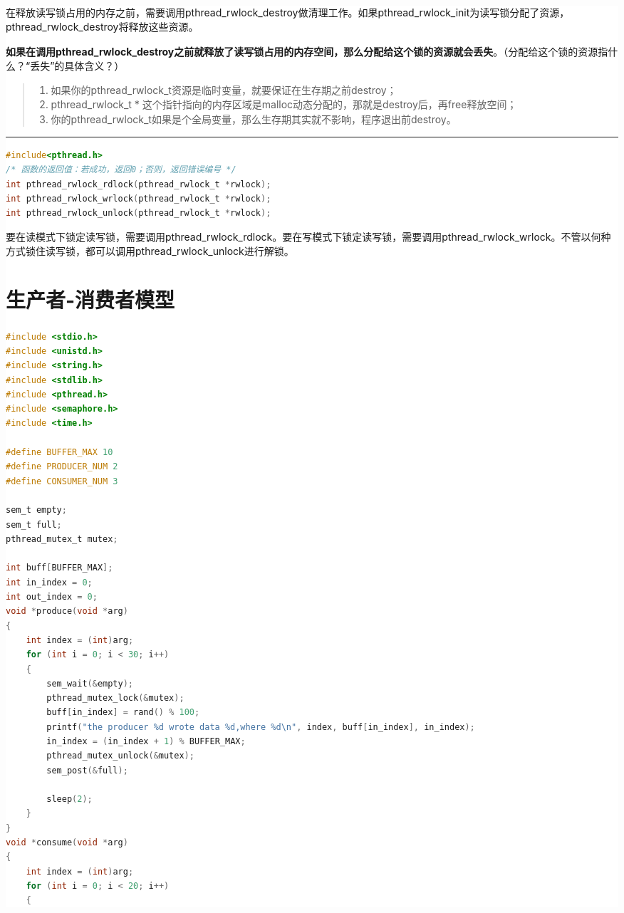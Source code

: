 在释放读写锁占用的内存之前，需要调用pthread\_rwlock\_destroy做清理工作。如果pthread\_rwlock\_init为读写锁分配了资源，pthread\_rwlock\_destroy将释放这些资源。

**如果在调用pthread\_rwlock\_destroy之前就释放了读写锁占用的内存空间，那么分配给这个锁的资源就会丢失**。（分配给这个锁的资源指什么？“丢失”的具体含义？）

>1. 如果你的pthread\_rwlock\_t资源是临时变量，就要保证在生存期之前destroy；
>2. pthread_rwlock_t * 这个指针指向的内存区域是malloc动态分配的，那就是destroy后，再free释放空间；
>3. 你的pthread_rwlock_t如果是个全局变量，那么生存期其实就不影响，程序退出前destroy。

---

```c
#include<pthread.h>
/* 函数的返回值：若成功，返回0；否则，返回错误编号 */
int pthread_rwlock_rdlock(pthread_rwlock_t *rwlock);
int pthread_rwlock_wrlock(pthread_rwlock_t *rwlock);
int pthread_rwlock_unlock(pthread_rwlock_t *rwlock);
```

要在读模式下锁定读写锁，需要调用pthread\_rwlock\_rdlock。要在写模式下锁定读写锁，需要调用pthread\_rwlock\_wrlock。不管以何种方式锁住读写锁，都可以调用pthread\_rwlock\_unlock进行解锁。

# 生产者-消费者模型

```c
#include <stdio.h>
#include <unistd.h>
#include <string.h>
#include <stdlib.h>
#include <pthread.h>
#include <semaphore.h>
#include <time.h>

#define BUFFER_MAX 10
#define PRODUCER_NUM 2
#define CONSUMER_NUM 3

sem_t empty;
sem_t full;
pthread_mutex_t mutex;

int buff[BUFFER_MAX];
int in_index = 0;
int out_index = 0;
void *produce(void *arg)
{
    int index = (int)arg;
    for (int i = 0; i < 30; i++)
    {
        sem_wait(&empty);
        pthread_mutex_lock(&mutex);
        buff[in_index] = rand() % 100;
        printf("the producer %d wrote data %d,where %d\n", index, buff[in_index], in_index);
        in_index = (in_index + 1) % BUFFER_MAX;
        pthread_mutex_unlock(&mutex);
        sem_post(&full);

        sleep(2);
    }
}
void *consume(void *arg)
{
    int index = (int)arg;
    for (int i = 0; i < 20; i++)
    {
```
